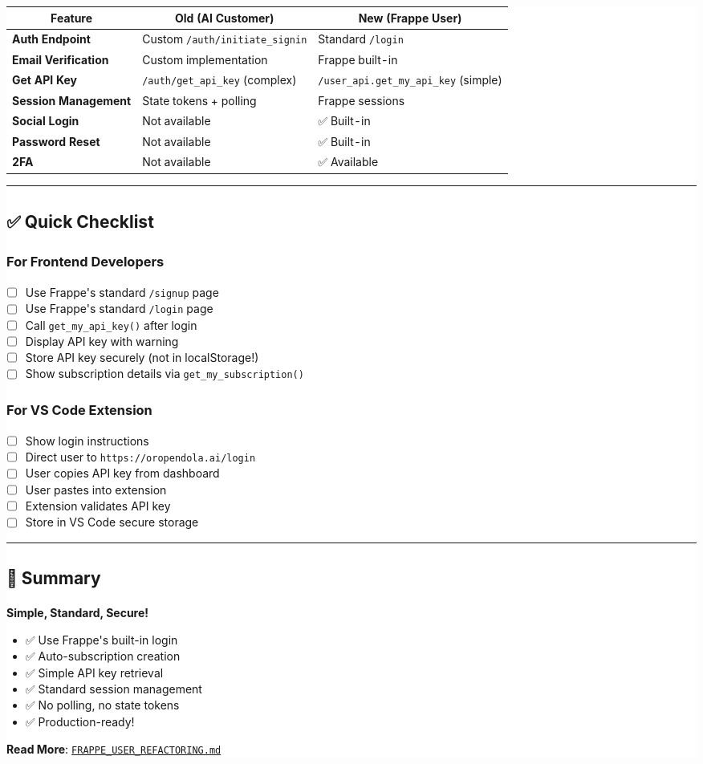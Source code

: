 | Feature | Old (AI Customer) | New (Frappe User) |
|---------|------------------|-------------------|
| **Auth Endpoint** | Custom `/auth/initiate_signin` | Standard `/login` |
| **Email Verification** | Custom implementation | Frappe built-in |
| **Get API Key** | `/auth/get_api_key` (complex) | `/user_api.get_my_api_key` (simple) |
| **Session Management** | State tokens + polling | Frappe sessions |
| **Social Login** | Not available | ✅ Built-in |
| **Password Reset** | Not available | ✅ Built-in |
| **2FA** | Not available | ✅ Available |

---

## ✅ Quick Checklist

### **For Frontend Developers**

- [ ] Use Frappe's standard `/signup` page
- [ ] Use Frappe's standard `/login` page
- [ ] Call `get_my_api_key()` after login
- [ ] Display API key with warning
- [ ] Store API key securely (not in localStorage!)
- [ ] Show subscription details via `get_my_subscription()`

### **For VS Code Extension**

- [ ] Show login instructions
- [ ] Direct user to `https://oropendola.ai/login`
- [ ] User copies API key from dashboard
- [ ] User pastes into extension
- [ ] Extension validates API key
- [ ] Store in VS Code secure storage

---

## 🚀 **Summary**

**Simple, Standard, Secure!**

- ✅ Use Frappe's built-in login
- ✅ Auto-subscription creation
- ✅ Simple API key retrieval
- ✅ Standard session management
- ✅ No polling, no state tokens
- ✅ Production-ready!

**Read More**: [`FRAPPE_USER_REFACTORING.md`](./FRAPPE_USER_REFACTORING.md)

